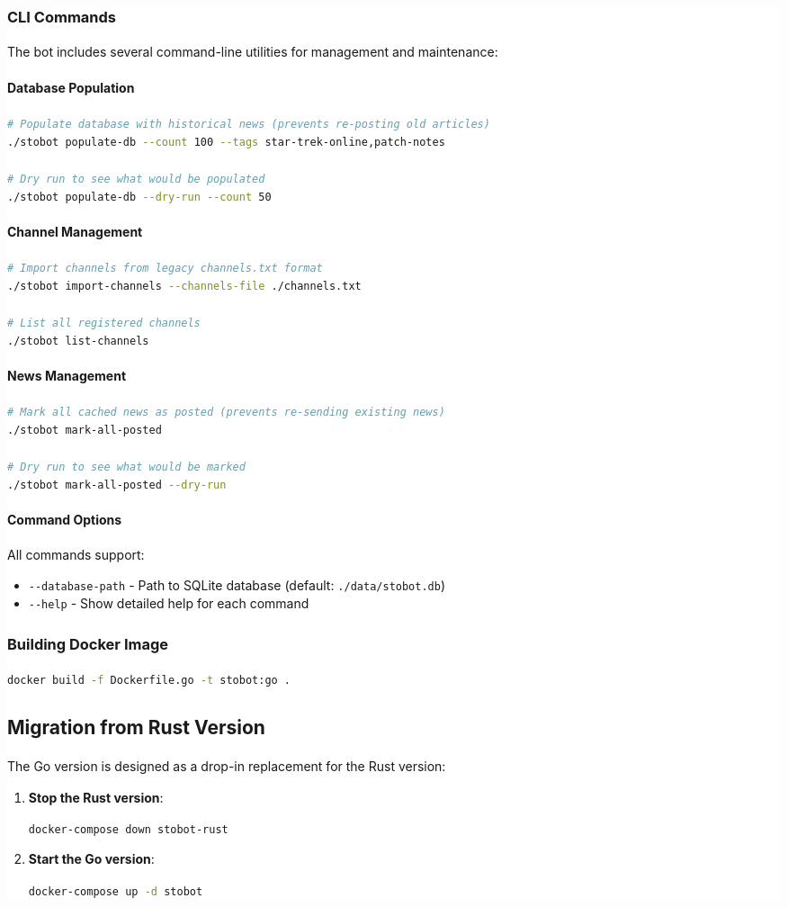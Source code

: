 ### CLI Commands

The bot includes several command-line utilities for management and maintenance:

#### Database Population
```bash
# Populate database with historical news (prevents re-posting old articles)
./stobot populate-db --count 100 --tags star-trek-online,patch-notes

# Dry run to see what would be populated
./stobot populate-db --dry-run --count 50
```

#### Channel Management
```bash
# Import channels from legacy channels.txt format
./stobot import-channels --channels-file ./channels.txt

# List all registered channels
./stobot list-channels
```

#### News Management
```bash
# Mark all cached news as posted (prevents re-sending existing news)
./stobot mark-all-posted

# Dry run to see what would be marked
./stobot mark-all-posted --dry-run
```

#### Command Options
All commands support:
- `--database-path` - Path to SQLite database (default: `./data/stobot.db`)
- `--help` - Show detailed help for each command

### Building Docker Image

```bash
docker build -f Dockerfile.go -t stobot:go .
```

## Migration from Rust Version

The Go version is designed as a drop-in replacement for the Rust version:

1. **Stop the Rust version**:
   ```bash
   docker-compose down stobot-rust
   ```

2. **Start the Go version**:
   ```bash
   docker-compose up -d stobot
   ```

